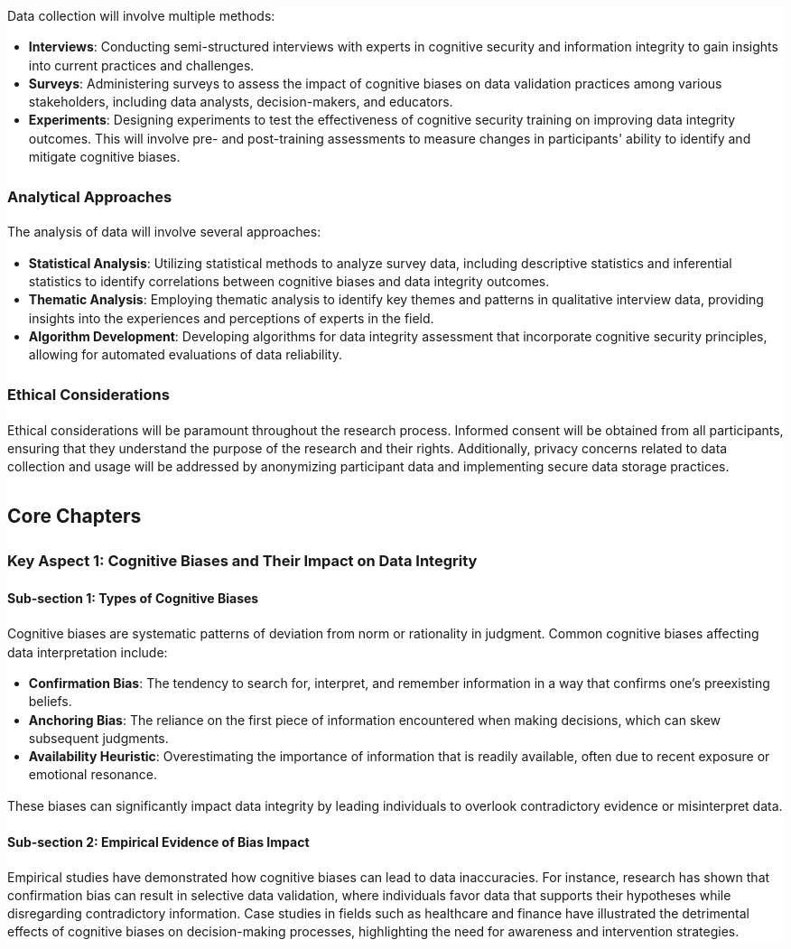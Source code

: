 Data collection will involve multiple methods:
- **Interviews**: Conducting semi-structured interviews with experts in cognitive security and information integrity to gain insights into current practices and challenges.
- **Surveys**: Administering surveys to assess the impact of cognitive biases on data validation practices among various stakeholders, including data analysts, decision-makers, and educators.
- **Experiments**: Designing experiments to test the effectiveness of cognitive security training on improving data integrity outcomes. This will involve pre- and post-training assessments to measure changes in participants' ability to identify and mitigate cognitive biases.

### Analytical Approaches

The analysis of data will involve several approaches:
- **Statistical Analysis**: Utilizing statistical methods to analyze survey data, including descriptive statistics and inferential statistics to identify correlations between cognitive biases and data integrity outcomes.
- **Thematic Analysis**: Employing thematic analysis to identify key themes and patterns in qualitative interview data, providing insights into the experiences and perceptions of experts in the field.
- **Algorithm Development**: Developing algorithms for data integrity assessment that incorporate cognitive security principles, allowing for automated evaluations of data reliability.

### Ethical Considerations

Ethical considerations will be paramount throughout the research process. Informed consent will be obtained from all participants, ensuring that they understand the purpose of the research and their rights. Additionally, privacy concerns related to data collection and usage will be addressed by anonymizing participant data and implementing secure data storage practices.

## Core Chapters

### Key Aspect 1: Cognitive Biases and Their Impact on Data Integrity

#### Sub-section 1: Types of Cognitive Biases

Cognitive biases are systematic patterns of deviation from norm or rationality in judgment. Common cognitive biases affecting data interpretation include:
- **Confirmation Bias**: The tendency to search for, interpret, and remember information in a way that confirms one’s preexisting beliefs.
- **Anchoring Bias**: The reliance on the first piece of information encountered when making decisions, which can skew subsequent judgments.
- **Availability Heuristic**: Overestimating the importance of information that is readily available, often due to recent exposure or emotional resonance.

These biases can significantly impact data integrity by leading individuals to overlook contradictory evidence or misinterpret data.

#### Sub-section 2: Empirical Evidence of Bias Impact

Empirical studies have demonstrated how cognitive biases can lead to data inaccuracies. For instance, research has shown that confirmation bias can result in selective data validation, where individuals favor data that supports their hypotheses while disregarding contradictory information. Case studies in fields such as healthcare and finance have illustrated the detrimental effects of cognitive biases on decision-making processes, highlighting the need for awareness and intervention strategies.
